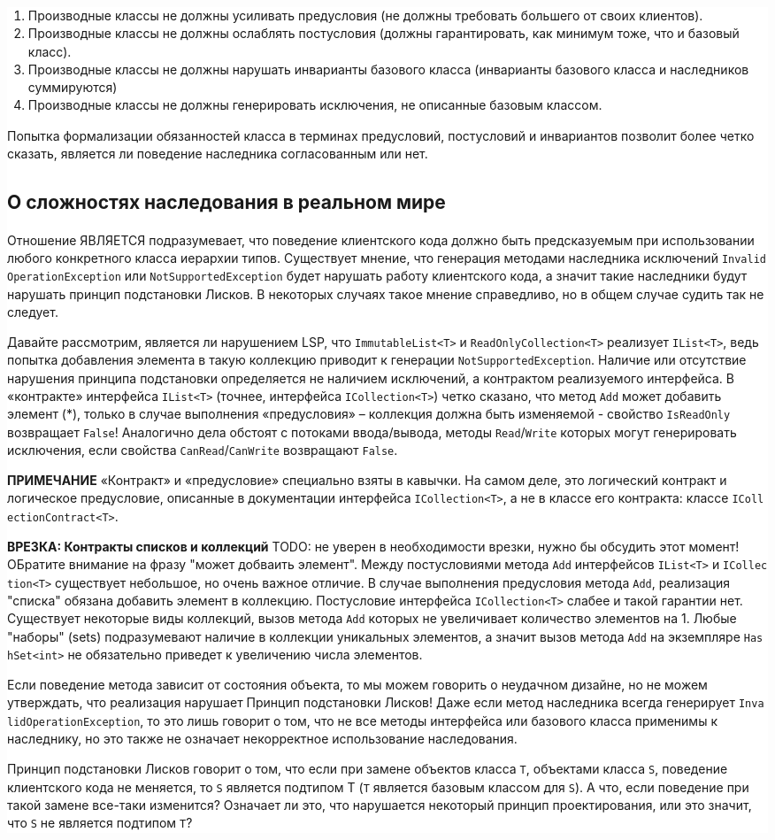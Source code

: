 1. Производные классы не должны усиливать предусловия (не должны требовать большего от своих клиентов).
2. Производные классы не должны ослаблять постусловия (должны гарантировать, как минимум тоже, что и базовый класс).
3. Производные классы не должны нарушать инварианты базового класса (инварианты базового класса и наследников суммируются)
4. Производные классы не должны генерировать исключения, не описанные базовым классом.

Попытка формализации обязанностей класса в терминах предусловий, постусловий и инвариантов позволит более четко сказать, является ли поведение наследника согласованным или нет.

## О сложностях наследования в реальном мире

Отношение ЯВЛЯЕТСЯ подразумевает, что поведение клиентского кода должно быть предсказуемым при использовании любого конкретного класса иерархии типов. Существует мнение, что генерация методами наследника исключений `InvalidOperationException` или `NotSupportedException` будет нарушать работу клиентского кода, а значит такие наследники будут нарушать принцип подстановки Лисков. В некоторых случаях такое мнение справедливо, но в общем случае судить так не следует.

Давайте рассмотрим, является ли нарушением LSP, что `ImmutableList<T>` и `ReadOnlyCollection<T>` реализует `IList<T>`, ведь попытка добавления элемента в такую коллекцию приводит к генерации `NotSupportedException`. Наличие или отсутствие нарушения принципа подстановки определяется не наличием исключений, а контрактом реализуемого интерфейса. В «контракте» интерфейса `IList<T>` (точнее, интерфейса `ICollection<T>`) четко сказано, что метод `Add` может добавить элемент (*), только в случае выполнения «предусловия» – коллекция должна быть изменяемой - свойство `IsReadOnly` возвращает `False`! Аналогично дела обстоят с потоками ввода/вывода, методы `Read`/`Write` которых могут генерировать исключения, если свойства `CanRead`/`CanWrite` возвращают `False`.

**ПРИМЕЧАНИЕ**
«Контракт» и «предусловие» специально взяты в кавычки. На самом деле, это логический контракт и логическое предусловие, описанные в документации интерфейса `ICollection<T>`, а не в классе его контракта: классе `ICollectionContract<T>`.

**ВРЕЗКА: Контракты списков и коллекций**
TODO: не уверен в необходимости врезки, нужно бы обсудить этот момент!
ОБратите внимание на фразу "может добваить элемент". Между постусловиями метода `Add` интерфейсов `IList<T>` и `ICollection<T>` существует небольшое, но очень важное отличие. В случае выполнения предусловия метода `Add`, реализация "списка" обязана добавить элемент в коллекцию. Постусловие интерфейса `ICollection<T>` слабее и такой гарантии нет.
Существует некоторые виды коллекций, вызов метода `Add` которых не увеличивает количество элементов на 1. Любые "наборы" (sets) подразумевают наличие в коллекции уникальных элементов, а значит вызов метода `Add` на экземпляре `HashSet<int>` не обязательно приведет к увеличению числа элементов.

Если поведение метода зависит от состояния объекта, то мы можем говорить о неудачном дизайне, но не можем утверждать, что реализация нарушает Принцип подстановки Лисков! Даже если метод наследника всегда генерирует `InvalidOperationException`, то это лишь говорит о том, что не все методы интерфейса или базового класса применимы к наследнику, но это также не означает некорректное использование наследования.

Принцип подстановки Лисков говорит о том, что если при замене объектов класса `T`, объектами класса `S`, поведение клиентского кода не меняется, то `S` является подтипом T (`T` является базовым классом для `S`). А что, если поведение при такой замене все-таки изменится? Означает ли это, что нарушается некоторый принцип проектирования, или это значит, что `S` не является подтипом `T`?
